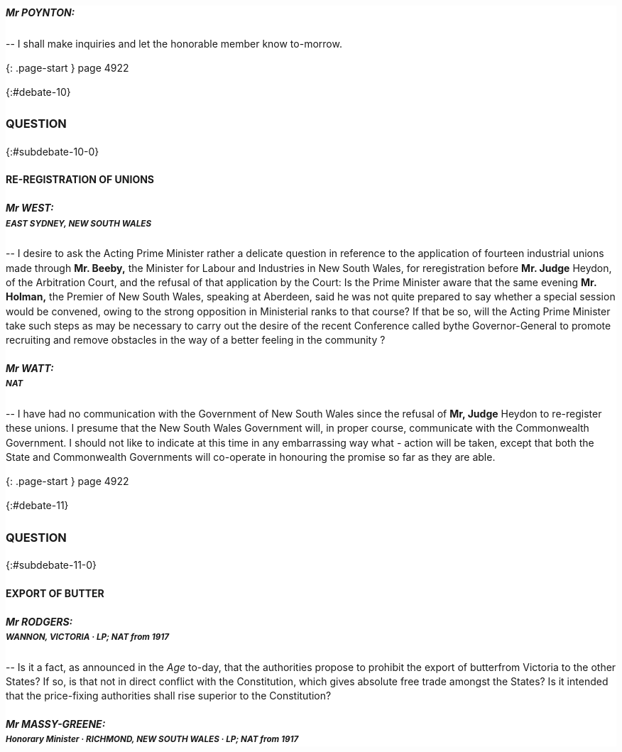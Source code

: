 ##### Mr POYNTON:

-- I shall make inquiries and let the honorable member know to-morrow. 

{: .page-start }
page 4922

{:#debate-10}
### QUESTION

{:#subdebate-10-0}
#### RE-REGISTRATION OF UNIONS

##### Mr WEST:<br><small class="text-muted">EAST SYDNEY, NEW SOUTH WALES</small>

-- I desire to ask the Acting Prime Minister rather a delicate question in reference to the application of fourteen industrial unions made through  **Mr. Beeby,**  the Minister for Labour and Industries in New South Wales, for reregistration before  **Mr. Judge**  Heydon, of the Arbitration Court, and the refusal of that application by the Court: Is the Prime Minister aware that the same evening  **Mr. Holman,**  the Premier of New South Wales, speaking at Aberdeen, said he was not quite prepared to say whether a special session would be convened, owing to the strong opposition in Ministerial ranks to that course? If that be so, will the Acting Prime Minister take such steps as may be necessary to carry out the desire of the recent Conference called bythe Governor-General to promote recruiting and remove obstacles in the way of a better feeling in the community ? 

##### Mr WATT:<br><small class="text-muted">NAT</small>

-- I have had no communication with the Government of New South Wales since the refusal of  **Mr, Judge**  Heydon to re-register these unions. I presume that the New South Wales Government will, in proper course, communicate with the Commonwealth Government. I should not like to indicate at this time in any embarrassing way what - action will be taken, except that both the State and Commonwealth Governments will co-operate in honouring the promise so far as they are able. 

{: .page-start }
page 4922

{:#debate-11}
### QUESTION

{:#subdebate-11-0}
#### EXPORT OF BUTTER

##### Mr RODGERS:<br><small class="text-muted">WANNON, VICTORIA &middot; LP; NAT from 1917</small>

-- Is it a fact, as announced in the  *Age*  to-day, that the authorities propose to prohibit the export of butterfrom Victoria to the other States? If so, is that not in direct conflict with the Constitution, which gives absolute free trade amongst the States? Is it intended that the price-fixing authorities shall rise superior to the Constitution? 

##### Mr MASSY-GREENE:<br><small class="text-muted">Honorary Minister &middot; RICHMOND, NEW SOUTH WALES &middot; LP; NAT from 1917</small>
